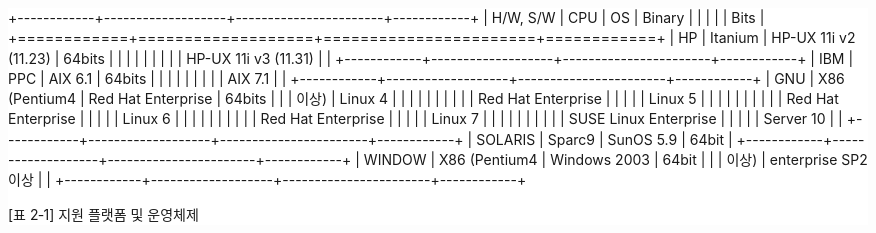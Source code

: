 +------------+-------------------+-----------------------+------------+
| H/W, S/W   | CPU               | OS                    | Binary     |
|            |                   |                       | Bits       |
+============+===================+=======================+============+
| HP         | Itanium           | HP-UX 11i v2 (11.23)  | 64bits     |
|            |                   |                       |            |
|            |                   | HP-UX 11i v3 (11.31)  |            |
+------------+-------------------+-----------------------+------------+
| IBM        | PPC               | AIX 6.1               | 64bits     |
|            |                   |                       |            |
|            |                   | AIX 7.1               |            |
+------------+-------------------+-----------------------+------------+
| GNU        | X86 (Pentium4     | Red Hat Enterprise    | 64bits     |
|            | 이상)             | Linux 4               |            |
|            |                   |                       |            |
|            |                   | Red Hat Enterprise    |            |
|            |                   | Linux 5               |            |
|            |                   |                       |            |
|            |                   | Red Hat Enterprise    |            |
|            |                   | Linux 6               |            |
|            |                   |                       |            |
|            |                   | Red Hat Enterprise    |            |
|            |                   | Linux 7               |            |
|            |                   |                       |            |
|            |                   | SUSE Linux Enterprise |            |
|            |                   | Server 10             |            |
+------------+-------------------+-----------------------+------------+
| SOLARIS    | Sparc9            | SunOS 5.9             | 64bit      |
+------------+-------------------+-----------------------+------------+
| WINDOW     | X86 (Pentium4     | Windows 2003          | 64bit      |
|            | 이상)             | enterprise SP2 이상   |            |
+------------+-------------------+-----------------------+------------+

\[표 2‑1\] 지원 플랫폼 및 운영체제
